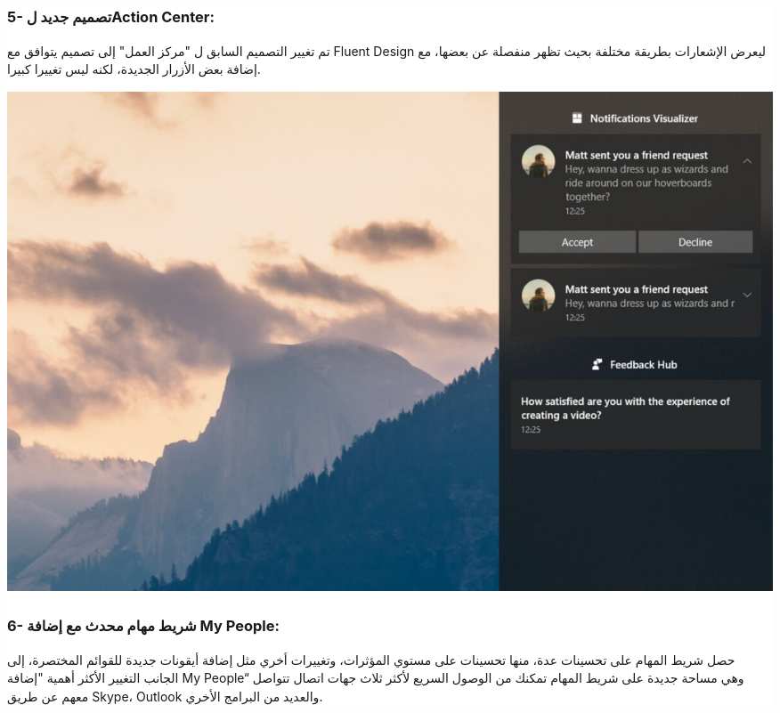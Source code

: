 ### 5- تصميم جديد لAction Center:

 تم تغيير التصميم السابق ل "مركز العمل"  إلى تصميم يتوافق مع Fluent Design ليعرض الإشعارات  بطريقة مختلفة بحيث تظهر منفصلة عن بعضها، مع إضافة بعض اﻷزرار الجديدة، لكنه ليس تغييرا كبيرا.

![img](images/action-center.jpg)

### 6-  شريط مهام محدث مع إضافة My People:

حصل شريط المهام على تحسينات عدة، منها تحسينات على مستوي المؤثرات، وتغييرات أخري مثل إضافة أيقونات جديدة للقوائم المختصرة، إلى الجانب التغيير اﻷكثر أهمية "إضافة My People“ وهي مساحة جديدة على شريط المهام تمكنك من الوصول السريع لأكثر ثلاث جهات اتصال تتواصل معهم عن طريق Skype، Outlook والعديد من البرامج اﻷخري.
